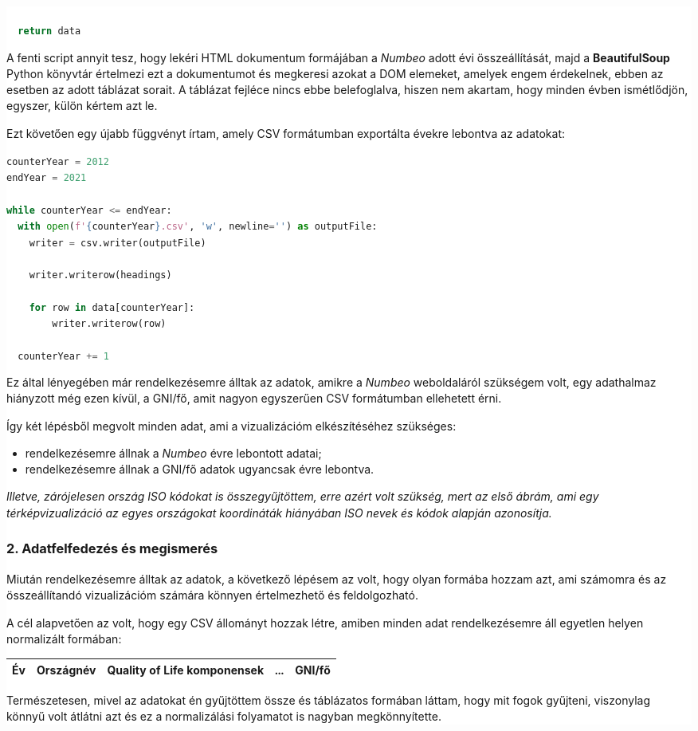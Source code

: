```python

  return data
```

A fenti script annyit tesz, hogy lekéri HTML dokumentum formájában a _Numbeo_ adott évi összeállítását, majd a **BeautifulSoup** Python könyvtár értelmezi ezt a dokumentumot és megkeresi azokat a DOM elemeket, amelyek engem érdekelnek, ebben az esetben az adott táblázat sorait. A táblázat fejléce nincs ebbe belefoglalva, hiszen nem akartam, hogy minden évben ismétlődjön, egyszer, külön kértem azt le.

Ezt követően egy újabb függvényt írtam, amely CSV formátumban exportálta évekre lebontva az adatokat:

```python
counterYear = 2012
endYear = 2021

while counterYear <= endYear:
  with open(f'{counterYear}.csv', 'w', newline='') as outputFile:
    writer = csv.writer(outputFile)

    writer.writerow(headings)

    for row in data[counterYear]:
        writer.writerow(row)

  counterYear += 1
```

Ez által lényegében már rendelkezésemre álltak az adatok, amikre a _Numbeo_ weboldaláról szükségem volt, egy adathalmaz hiányzott még ezen kívül, a GNI/fő, amit nagyon egyszerűen CSV formátumban ellehetett érni.

Így két lépésből megvolt minden adat, ami a vizualizációm elkészítéséhez szükséges:

- rendelkezésemre állnak a _Numbeo_ évre lebontott adatai;
- rendelkezésemre állnak a GNI/fő adatok ugyancsak évre lebontva.

_Illetve, zárójelesen ország ISO kódokat is összegyűjtöttem, erre azért volt szükség, mert az első ábrám, ami egy térképvizualizáció az egyes országokat koordináták hiányában ISO nevek és kódok alapján azonosítja._

### 2. Adatfelfedezés és megismerés

Miután rendelkezésemre álltak az adatok, a következő lépésem az volt, hogy olyan formába hozzam azt, ami számomra és az összeállítandó vizualizációm számára könnyen értelmezhető és feldolgozható.

A cél alapvetően az volt, hogy egy CSV állományt hozzak létre, amiben minden adat rendelkezésemre áll egyetlen helyen normalizált formában:

| Év  | Országnév | Quality of Life komponensek | ... | GNI/fő |
| --- | --------- | --------------------------- | --- | ------ |

Természetesen, mivel az adatokat én gyűjtöttem össze és táblázatos formában láttam, hogy mit fogok gyűjteni, viszonylag könnyű volt átlátni azt és ez a normalizálási folyamatot is nagyban megkönnyítette.


[^1]: [Quality of Life Index by Country 2021 Mid-Year (numbeo.com)](https://www.numbeo.com/quality-of-life/rankings_by_country.jsp)
[^2]: A teljes IPYNB megtalálható a GitHubon: [github.com/whereshouldigoviz](https://github.com/rockdonald2/WhereShouldIGoViz)
[^3]: A teljes vizualizáció kódja megtalálható a GitHubon: [github.com/whereshouldigoviz](https://github.com/rockdonald2/WhereShouldIGoViz/tree/master/website)
[^4]: A teljes vizualizáció megtekinthető: [rockdonald2.github.io/whereshouldigoviz](https://where-should-i-go.netlify.app/)